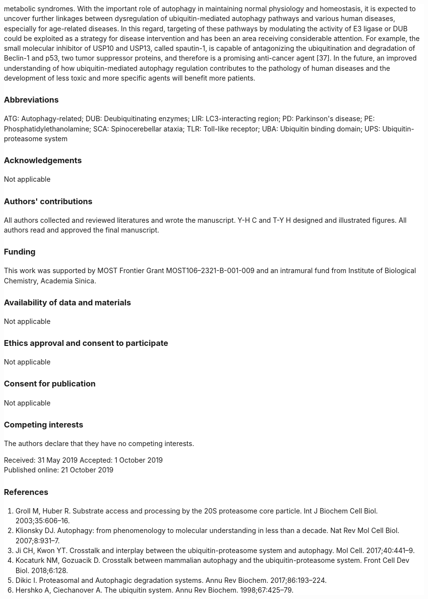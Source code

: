 metabolic syndromes. With the important role of autophagy in maintaining normal physiology and homeostasis, it is expected to uncover further linkages between dysregulation of ubiquitin-mediated autophagy pathways and various human diseases, especially for age-related diseases. In this regard, targeting of these pathways by modulating the activity of E3 ligase or DUB could be exploited as a strategy for disease intervention and has been an area receiving considerable attention. For example, the small molecular inhibitor of USP10 and USP13, called spautin-1, is capable of antagonizing the ubiquitination and degradation of Beclin-1 and p53, two tumor suppressor proteins, and therefore is a promising anti-cancer agent [37]. In the future, an improved understanding of how ubiquitin-mediated autophagy regulation contributes to the pathology of human diseases and the development of less toxic and more specific agents will benefit more patients.

### Abbreviations
ATG: Autophagy-related; DUB: Deubiquitinating enzymes; LIR: LC3-interacting region; PD: Parkinson's disease; PE: Phosphatidylethanolamine; SCA: Spinocerebellar ataxia; TLR: Toll-like receptor; UBA: Ubiquitin binding domain; UPS: Ubiquitin-proteasome system

### Acknowledgements
Not applicable

### Authors' contributions
All authors collected and reviewed literatures and wrote the manuscript. Y-H C and T-Y H designed and illustrated figures. All authors read and approved the final manuscript.

### Funding
This work was supported by MOST Frontier Grant MOST106–2321-B-001-009 and an intramural fund from Institute of Biological Chemistry, Academia Sinica.

### Availability of data and materials
Not applicable

### Ethics approval and consent to participate
Not applicable

### Consent for publication
Not applicable

### Competing interests
The authors declare that they have no competing interests.

Received: 31 May 2019 Accepted: 1 October 2019  
Published online: 21 October 2019

### References
1. Groll M, Huber R. Substrate access and processing by the 20S proteasome core particle. Int J Biochem Cell Biol. 2003;35:606–16.
2. Klionsky DJ. Autophagy: from phenomenology to molecular understanding in less than a decade. Nat Rev Mol Cell Biol. 2007;8:931–7.
3. Ji CH, Kwon YT. Crosstalk and interplay between the ubiquitin-proteasome system and autophagy. Mol Cell. 2017;40:441–9.
4. Kocaturk NM, Gozuacik D. Crosstalk between mammalian autophagy and the ubiquitin-proteasome system. Front Cell Dev Biol. 2018;6:128.
5. Dikic I. Proteasomal and Autophagic degradation systems. Annu Rev Biochem. 2017;86:193–224.
6. Hershko A, Ciechanover A. The ubiquitin system. Annu Rev Biochem. 1998;67:425–79.
